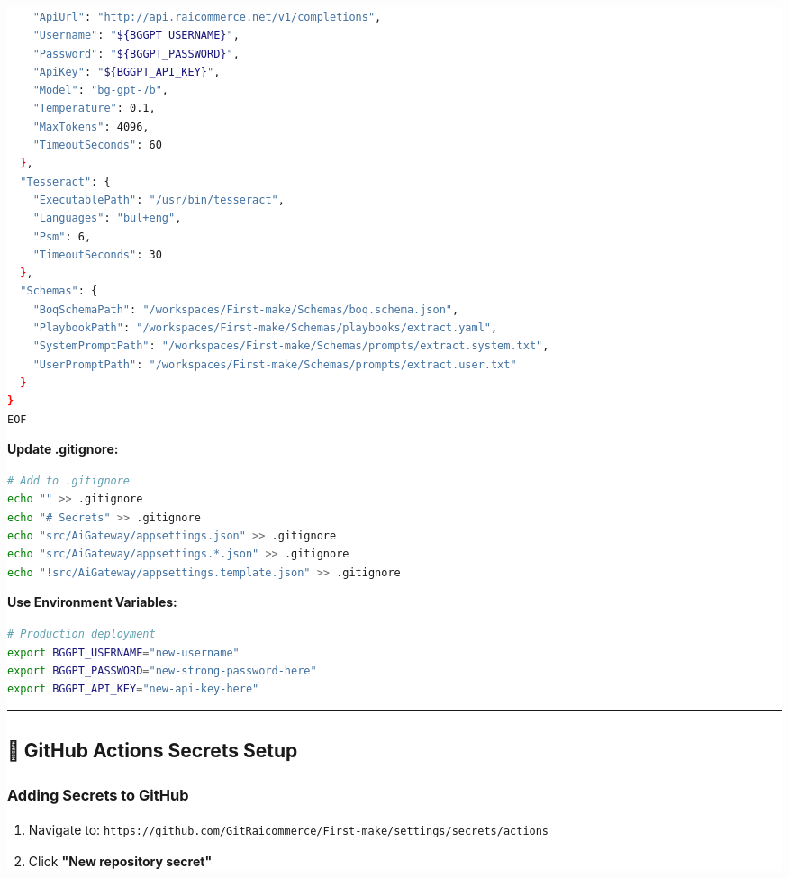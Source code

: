 ```bash
    "ApiUrl": "http://api.raicommerce.net/v1/completions",
    "Username": "${BGGPT_USERNAME}",
    "Password": "${BGGPT_PASSWORD}",
    "ApiKey": "${BGGPT_API_KEY}",
    "Model": "bg-gpt-7b",
    "Temperature": 0.1,
    "MaxTokens": 4096,
    "TimeoutSeconds": 60
  },
  "Tesseract": {
    "ExecutablePath": "/usr/bin/tesseract",
    "Languages": "bul+eng",
    "Psm": 6,
    "TimeoutSeconds": 30
  },
  "Schemas": {
    "BoqSchemaPath": "/workspaces/First-make/Schemas/boq.schema.json",
    "PlaybookPath": "/workspaces/First-make/Schemas/playbooks/extract.yaml",
    "SystemPromptPath": "/workspaces/First-make/Schemas/prompts/extract.system.txt",
    "UserPromptPath": "/workspaces/First-make/Schemas/prompts/extract.user.txt"
  }
}
EOF
```

**Update .gitignore:**
```bash
# Add to .gitignore
echo "" >> .gitignore
echo "# Secrets" >> .gitignore
echo "src/AiGateway/appsettings.json" >> .gitignore
echo "src/AiGateway/appsettings.*.json" >> .gitignore
echo "!src/AiGateway/appsettings.template.json" >> .gitignore
```

**Use Environment Variables:**
```bash
# Production deployment
export BGGPT_USERNAME="new-username"
export BGGPT_PASSWORD="new-strong-password-here"
export BGGPT_API_KEY="new-api-key-here"
```

---

## 🔧 GitHub Actions Secrets Setup

### Adding Secrets to GitHub

1. Navigate to: `https://github.com/GitRaicommerce/First-make/settings/secrets/actions`

2. Click **"New repository secret"**
